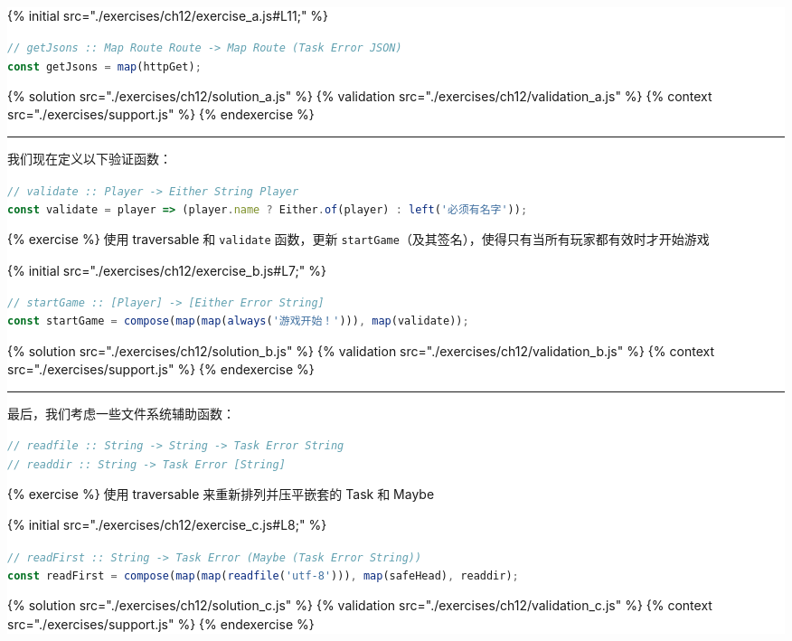 {% initial src="./exercises/ch12/exercise_a.js#L11;" %}
```js
// getJsons :: Map Route Route -> Map Route (Task Error JSON)
const getJsons = map(httpGet);
```


{% solution src="./exercises/ch12/solution_a.js" %}
{% validation src="./exercises/ch12/validation_a.js" %}
{% context src="./exercises/support.js" %}
{% endexercise %}


---


我们现在定义以下验证函数：

```js
// validate :: Player -> Either String Player
const validate = player => (player.name ? Either.of(player) : left('必须有名字'));
```

{% exercise %}
使用 traversable 和 `validate` 函数，更新 `startGame`（及其签名），使得只有当所有玩家都有效时才开始游戏


{% initial src="./exercises/ch12/exercise_b.js#L7;" %}
```js
// startGame :: [Player] -> [Either Error String]
const startGame = compose(map(map(always('游戏开始！'))), map(validate));
```


{% solution src="./exercises/ch12/solution_b.js" %}
{% validation src="./exercises/ch12/validation_b.js" %}
{% context src="./exercises/support.js" %}
{% endexercise %}


---


最后，我们考虑一些文件系统辅助函数：

```js
// readfile :: String -> String -> Task Error String
// readdir :: String -> Task Error [String]
```

{% exercise %}
使用 traversable 来重新排列并压平嵌套的 Task 和 Maybe


{% initial src="./exercises/ch12/exercise_c.js#L8;" %}
```js
// readFirst :: String -> Task Error (Maybe (Task Error String))
const readFirst = compose(map(map(readfile('utf-8'))), map(safeHead), readdir);
```


{% solution src="./exercises/ch12/solution_c.js" %}
{% validation src="./exercises/ch12/validation_c.js" %}
{% context src="./exercises/support.js" %}
{% endexercise %}
